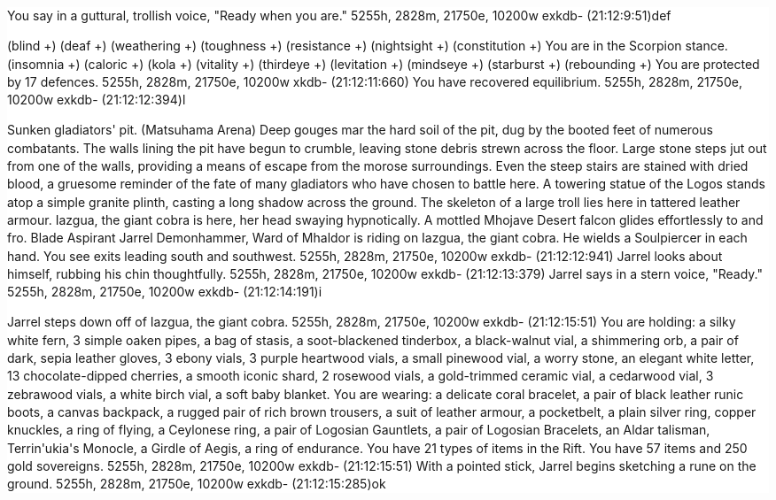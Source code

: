 You say in a guttural, trollish voice, "Ready when you are."
5255h, 2828m, 21750e, 10200w exkdb-  (21:12:9:51)def

(blind +)
(deaf +)
(weathering +)
(toughness +)
(resistance +)
(nightsight +)
(constitution +)
You are in the Scorpion stance.
(insomnia +)
(caloric +)
(kola +)
(vitality +)
(thirdeye +)
(levitation +)
(mindseye +)
(starburst +)
(rebounding +)
You are protected by 17 defences.
5255h, 2828m, 21750e, 10200w xkdb-  (21:12:11:660)
You have recovered equilibrium.
5255h, 2828m, 21750e, 10200w exkdb-  (21:12:12:394)l

Sunken gladiators' pit. (Matsuhama Arena)
Deep gouges mar the hard soil of the pit, dug by the booted feet of numerous 
combatants. The walls lining the pit have begun to crumble, leaving stone debris
strewn across the floor. Large stone steps jut out from one of the walls, 
providing a means of escape from the morose surroundings. Even the steep stairs 
are stained with dried blood, a gruesome reminder of the fate of many gladiators
who have chosen to battle here. A towering statue of the Logos stands atop a 
simple granite plinth, casting a long shadow across the ground. The skeleton of 
a large troll lies here in tattered leather armour. Iazgua, the giant cobra is 
here, her head swaying hypnotically. A mottled Mhojave Desert falcon glides 
effortlessly to and fro. Blade Aspirant Jarrel Demonhammer, Ward of Mhaldor is 
riding on Iazgua, the giant cobra. He wields a Soulpiercer in each hand.
You see exits leading south and southwest.
5255h, 2828m, 21750e, 10200w exkdb-  (21:12:12:941)
Jarrel looks about himself, rubbing his chin thoughtfully.
5255h, 2828m, 21750e, 10200w exkdb-  (21:12:13:379)
Jarrel says in a stern voice, "Ready."
5255h, 2828m, 21750e, 10200w exkdb-  (21:12:14:191)i

Jarrel steps down off of Iazgua, the giant cobra.
5255h, 2828m, 21750e, 10200w exkdb-  (21:12:15:51)
You are holding:
a silky white fern, 3 simple oaken pipes, a bag of stasis, a soot-blackened 
tinderbox, a black-walnut vial, a shimmering orb, a pair of dark, sepia leather 
gloves, 3 ebony vials, 3 purple heartwood vials, a small pinewood vial, a worry 
stone, an elegant white letter, 13 chocolate-dipped cherries, a smooth iconic 
shard, 2 rosewood vials, a gold-trimmed ceramic vial, a cedarwood vial, 3 
zebrawood vials, a white birch vial, a soft baby blanket.
You are wearing:
a delicate coral bracelet, a pair of black leather runic boots, a canvas 
backpack, a rugged pair of rich brown trousers, a suit of leather armour, a 
pocketbelt, a plain silver ring, copper knuckles, a ring of flying, a Ceylonese 
ring, a pair of Logosian Gauntlets, a pair of Logosian Bracelets, an Aldar 
talisman, Terrin'ukia's Monocle, a Girdle of Aegis, a ring of endurance.
You have 21 types of items in the Rift.
You have 57 items and 250 gold sovereigns.
5255h, 2828m, 21750e, 10200w exkdb-  (21:12:15:51)
With a pointed stick, Jarrel begins sketching a rune on the ground.
5255h, 2828m, 21750e, 10200w exkdb-  (21:12:15:285)ok
